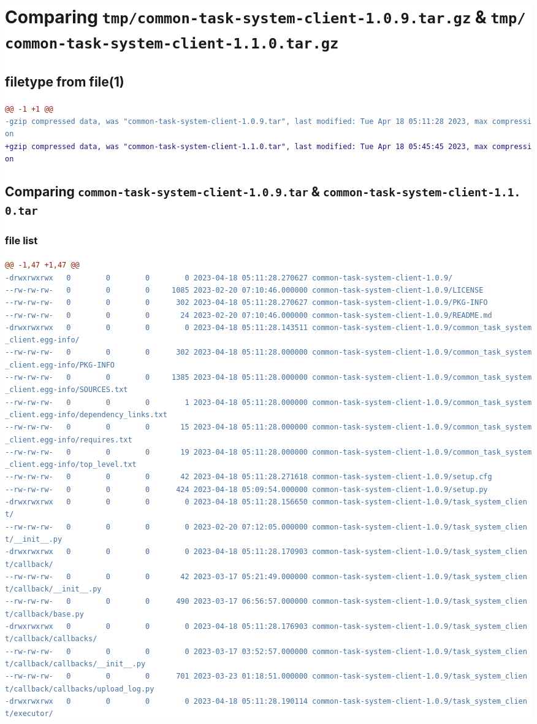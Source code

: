 # Comparing `tmp/common-task-system-client-1.0.9.tar.gz` & `tmp/common-task-system-client-1.1.0.tar.gz`

## filetype from file(1)

```diff
@@ -1 +1 @@
-gzip compressed data, was "common-task-system-client-1.0.9.tar", last modified: Tue Apr 18 05:11:28 2023, max compression
+gzip compressed data, was "common-task-system-client-1.1.0.tar", last modified: Tue Apr 18 05:45:45 2023, max compression
```

## Comparing `common-task-system-client-1.0.9.tar` & `common-task-system-client-1.1.0.tar`

### file list

```diff
@@ -1,47 +1,47 @@
-drwxrwxrwx   0        0        0        0 2023-04-18 05:11:28.270627 common-task-system-client-1.0.9/
--rw-rw-rw-   0        0        0     1085 2023-02-20 07:10:46.000000 common-task-system-client-1.0.9/LICENSE
--rw-rw-rw-   0        0        0      302 2023-04-18 05:11:28.270627 common-task-system-client-1.0.9/PKG-INFO
--rw-rw-rw-   0        0        0       24 2023-02-20 07:10:46.000000 common-task-system-client-1.0.9/README.md
-drwxrwxrwx   0        0        0        0 2023-04-18 05:11:28.143511 common-task-system-client-1.0.9/common_task_system_client.egg-info/
--rw-rw-rw-   0        0        0      302 2023-04-18 05:11:28.000000 common-task-system-client-1.0.9/common_task_system_client.egg-info/PKG-INFO
--rw-rw-rw-   0        0        0     1385 2023-04-18 05:11:28.000000 common-task-system-client-1.0.9/common_task_system_client.egg-info/SOURCES.txt
--rw-rw-rw-   0        0        0        1 2023-04-18 05:11:28.000000 common-task-system-client-1.0.9/common_task_system_client.egg-info/dependency_links.txt
--rw-rw-rw-   0        0        0       15 2023-04-18 05:11:28.000000 common-task-system-client-1.0.9/common_task_system_client.egg-info/requires.txt
--rw-rw-rw-   0        0        0       19 2023-04-18 05:11:28.000000 common-task-system-client-1.0.9/common_task_system_client.egg-info/top_level.txt
--rw-rw-rw-   0        0        0       42 2023-04-18 05:11:28.271618 common-task-system-client-1.0.9/setup.cfg
--rw-rw-rw-   0        0        0      424 2023-04-18 05:09:54.000000 common-task-system-client-1.0.9/setup.py
-drwxrwxrwx   0        0        0        0 2023-04-18 05:11:28.156650 common-task-system-client-1.0.9/task_system_client/
--rw-rw-rw-   0        0        0        0 2023-02-20 07:12:05.000000 common-task-system-client-1.0.9/task_system_client/__init__.py
-drwxrwxrwx   0        0        0        0 2023-04-18 05:11:28.170903 common-task-system-client-1.0.9/task_system_client/callback/
--rw-rw-rw-   0        0        0       42 2023-03-17 05:21:49.000000 common-task-system-client-1.0.9/task_system_client/callback/__init__.py
--rw-rw-rw-   0        0        0      490 2023-03-17 06:56:57.000000 common-task-system-client-1.0.9/task_system_client/callback/base.py
-drwxrwxrwx   0        0        0        0 2023-04-18 05:11:28.176903 common-task-system-client-1.0.9/task_system_client/callback/callbacks/
--rw-rw-rw-   0        0        0        0 2023-03-17 03:52:57.000000 common-task-system-client-1.0.9/task_system_client/callback/callbacks/__init__.py
--rw-rw-rw-   0        0        0      701 2023-03-23 01:18:51.000000 common-task-system-client-1.0.9/task_system_client/callback/callbacks/upload_log.py
-drwxrwxrwx   0        0        0        0 2023-04-18 05:11:28.190114 common-task-system-client-1.0.9/task_system_client/executor/
```